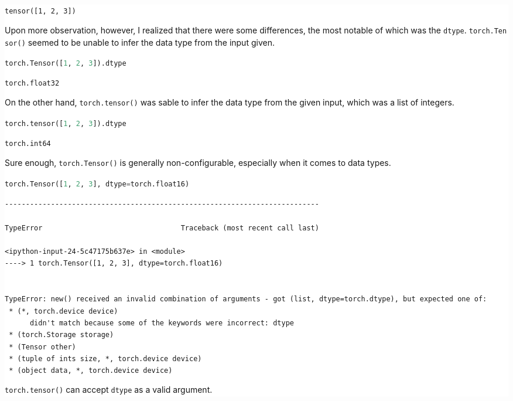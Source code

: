 


    tensor([1, 2, 3])



Upon more observation, however, I realized that there were some differences, the most notable of which was the `dtype`. `torch.Tensor()` seemed to be unable to infer the data type from the input given. 


```python
torch.Tensor([1, 2, 3]).dtype
```




    torch.float32



On the other hand, `torch.tensor()` was sable to infer the data type from the given input, which was a list of integers. 


```python
torch.tensor([1, 2, 3]).dtype
```




    torch.int64



Sure enough, `torch.Tensor()` is generally non-configurable, especially when it comes to data types.


```python
torch.Tensor([1, 2, 3], dtype=torch.float16)
```


    ---------------------------------------------------------------------------
    
    TypeError                                 Traceback (most recent call last)
    
    <ipython-input-24-5c47175b637e> in <module>
    ----> 1 torch.Tensor([1, 2, 3], dtype=torch.float16)


    TypeError: new() received an invalid combination of arguments - got (list, dtype=torch.dtype), but expected one of:
     * (*, torch.device device)
          didn't match because some of the keywords were incorrect: dtype
     * (torch.Storage storage)
     * (Tensor other)
     * (tuple of ints size, *, torch.device device)
     * (object data, *, torch.device device)



`torch.tensor()` can accept `dtype` as a valid argument. 
